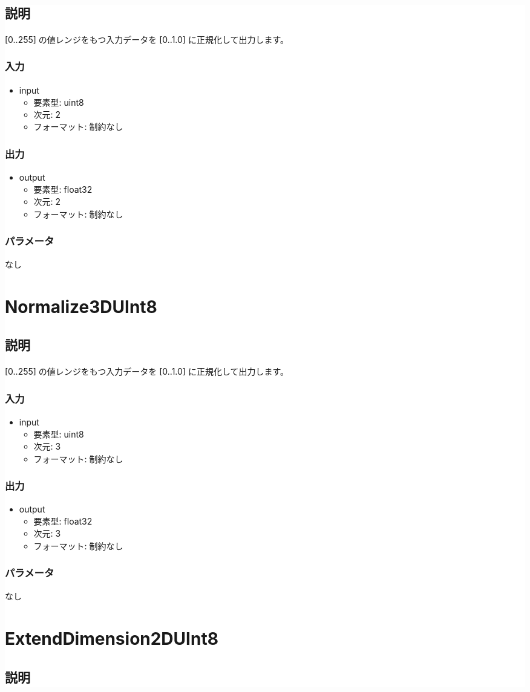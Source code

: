 ## 説明

[0..255] の値レンジをもつ入力データを [0..1.0] に正規化して出力します。

### 入力

- input
  - 要素型: uint8
  - 次元: 2
  - フォーマット: 制約なし

### 出力

- output
  - 要素型: float32
  - 次元: 2
  - フォーマット: 制約なし

### パラメータ

なし

# Normalize3DUInt8

## 説明

[0..255] の値レンジをもつ入力データを [0..1.0] に正規化して出力します。

### 入力

- input
  - 要素型: uint8
  - 次元: 3
  - フォーマット: 制約なし

### 出力

- output
  - 要素型: float32
  - 次元: 3
  - フォーマット: 制約なし

### パラメータ

なし

# ExtendDimension2DUInt8

## 説明
